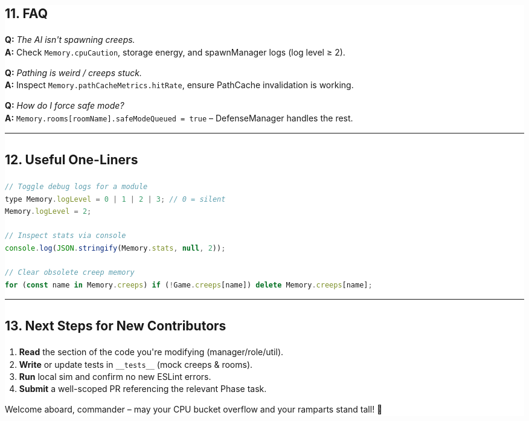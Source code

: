 
## 11. FAQ

**Q:** _The AI isn't spawning creeps._  
**A:** Check `Memory.cpuCaution`, storage energy, and spawnManager logs (log level ≥ 2).

**Q:** _Pathing is weird / creeps stuck._  
**A:** Inspect `Memory.pathCacheMetrics.hitRate`, ensure PathCache invalidation is working.

**Q:** _How do I force safe mode?_  
**A:** `Memory.rooms[roomName].safeModeQueued = true` – DefenseManager handles the rest.

---

## 12. Useful One-Liners

```js
// Toggle debug logs for a module
type Memory.logLevel = 0 | 1 | 2 | 3; // 0 = silent
Memory.logLevel = 2;

// Inspect stats via console
console.log(JSON.stringify(Memory.stats, null, 2));

// Clear obsolete creep memory
for (const name in Memory.creeps) if (!Game.creeps[name]) delete Memory.creeps[name];
```

---

## 13. Next Steps for New Contributors

1. **Read** the section of the code you're modifying (manager/role/util).
2. **Write** or update tests in `__tests__` (mock creeps & rooms).
3. **Run** local sim and confirm no new ESLint errors.
4. **Submit** a well-scoped PR referencing the relevant Phase task.

Welcome aboard, commander – may your CPU bucket overflow and your ramparts stand tall! 🚀 